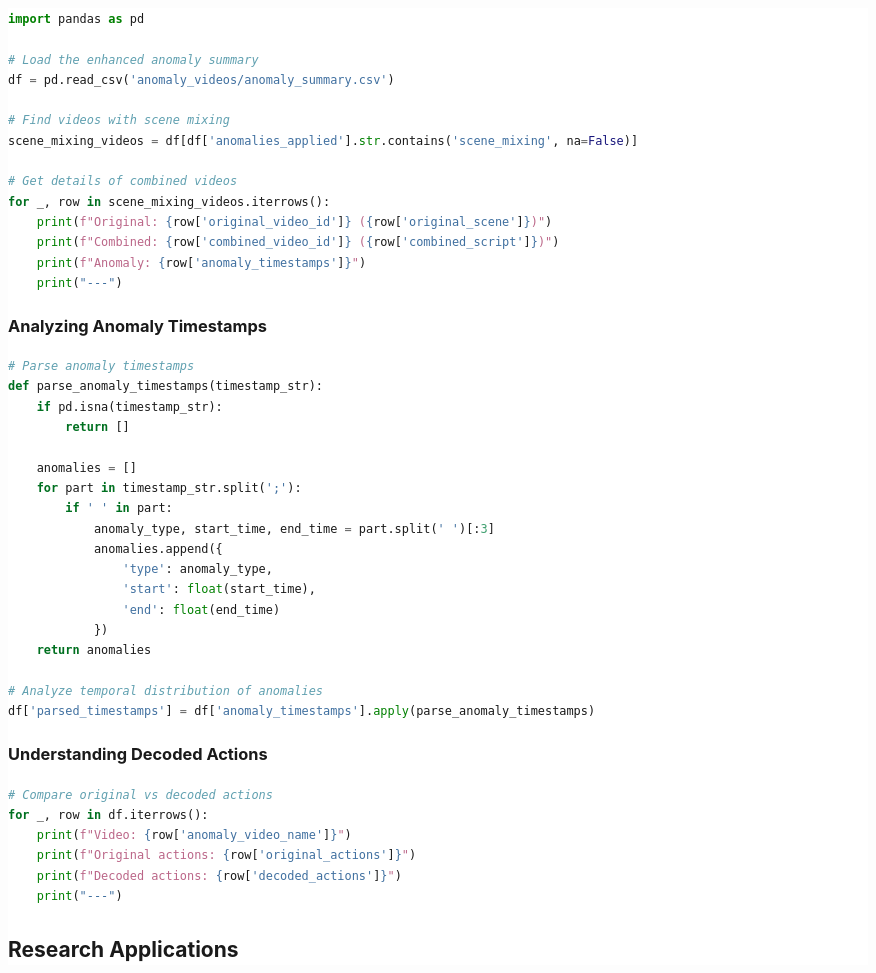 ```python
import pandas as pd

# Load the enhanced anomaly summary
df = pd.read_csv('anomaly_videos/anomaly_summary.csv')

# Find videos with scene mixing
scene_mixing_videos = df[df['anomalies_applied'].str.contains('scene_mixing', na=False)]

# Get details of combined videos
for _, row in scene_mixing_videos.iterrows():
    print(f"Original: {row['original_video_id']} ({row['original_scene']})")
    print(f"Combined: {row['combined_video_id']} ({row['combined_script']})")
    print(f"Anomaly: {row['anomaly_timestamps']}")
    print("---")
```

### Analyzing Anomaly Timestamps

```python
# Parse anomaly timestamps
def parse_anomaly_timestamps(timestamp_str):
    if pd.isna(timestamp_str):
        return []
    
    anomalies = []
    for part in timestamp_str.split(';'):
        if ' ' in part:
            anomaly_type, start_time, end_time = part.split(' ')[:3]
            anomalies.append({
                'type': anomaly_type,
                'start': float(start_time),
                'end': float(end_time)
            })
    return anomalies

# Analyze temporal distribution of anomalies
df['parsed_timestamps'] = df['anomaly_timestamps'].apply(parse_anomaly_timestamps)
```

### Understanding Decoded Actions

```python
# Compare original vs decoded actions
for _, row in df.iterrows():
    print(f"Video: {row['anomaly_video_name']}")
    print(f"Original actions: {row['original_actions']}")
    print(f"Decoded actions: {row['decoded_actions']}")
    print("---")
```

## Research Applications
